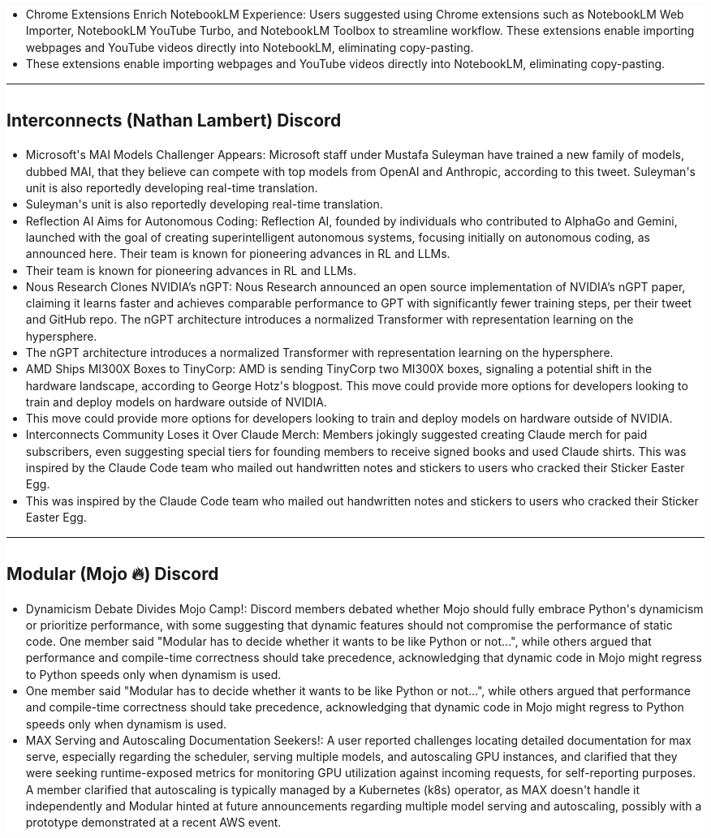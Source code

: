 * Chrome Extensions Enrich NotebookLM Experience: Users suggested using Chrome extensions such as NotebookLM Web Importer, NotebookLM YouTube Turbo, and NotebookLM Toolbox to streamline workflow.
These extensions enable importing webpages and YouTube videos directly into NotebookLM, eliminating copy-pasting.
* These extensions enable importing webpages and YouTube videos directly into NotebookLM, eliminating copy-pasting.

---

## Interconnects (Nathan Lambert) Discord

* Microsoft's MAI Models Challenger Appears: Microsoft staff under Mustafa Suleyman have trained a new family of models, dubbed MAI, that they believe can compete with top models from OpenAI and Anthropic, according to this tweet.
Suleyman's unit is also reportedly developing real-time translation.
* Suleyman's unit is also reportedly developing real-time translation.
* Reflection AI Aims for Autonomous Coding: Reflection AI, founded by individuals who contributed to AlphaGo and Gemini, launched with the goal of creating superintelligent autonomous systems, focusing initially on autonomous coding, as announced here.
Their team is known for pioneering advances in RL and LLMs.
* Their team is known for pioneering advances in RL and LLMs.
* Nous Research Clones NVIDIA’s nGPT: Nous Research announced an open source implementation of NVIDIA’s nGPT paper, claiming it learns faster and achieves comparable performance to GPT with significantly fewer training steps, per their tweet and GitHub repo.
The nGPT architecture introduces a normalized Transformer with representation learning on the hypersphere.
* The nGPT architecture introduces a normalized Transformer with representation learning on the hypersphere.
* AMD Ships MI300X Boxes to TinyCorp: AMD is sending TinyCorp two MI300X boxes, signaling a potential shift in the hardware landscape, according to George Hotz's blogpost.
This move could provide more options for developers looking to train and deploy models on hardware outside of NVIDIA.
* This move could provide more options for developers looking to train and deploy models on hardware outside of NVIDIA.
* Interconnects Community Loses it Over Claude Merch: Members jokingly suggested creating Claude merch for paid subscribers, even suggesting special tiers for founding members to receive signed books and used Claude shirts.
This was inspired by the Claude Code team who mailed out handwritten notes and stickers to users who cracked their Sticker Easter Egg.
* This was inspired by the Claude Code team who mailed out handwritten notes and stickers to users who cracked their Sticker Easter Egg.

---

## Modular (Mojo 🔥) Discord

* Dynamicism Debate Divides Mojo Camp!: Discord members debated whether Mojo should fully embrace Python's dynamicism or prioritize performance, with some suggesting that dynamic features should not compromise the performance of static code.
One member said "Modular has to decide whether it wants to be like Python or not...", while others argued that performance and compile-time correctness should take precedence, acknowledging that dynamic code in Mojo might regress to Python speeds only when dynamism is used.
* One member said "Modular has to decide whether it wants to be like Python or not...", while others argued that performance and compile-time correctness should take precedence, acknowledging that dynamic code in Mojo might regress to Python speeds only when dynamism is used.
* MAX Serving and Autoscaling Documentation Seekers!: A user reported challenges locating detailed documentation for max serve, especially regarding the scheduler, serving multiple models, and autoscaling GPU instances, and clarified that they were seeking runtime-exposed metrics for monitoring GPU utilization against incoming requests, for self-reporting purposes.
A member clarified that autoscaling is typically managed by a Kubernetes (k8s) operator, as MAX doesn't handle it independently and Modular hinted at future announcements regarding multiple model serving and autoscaling, possibly with a prototype demonstrated at a recent AWS event.